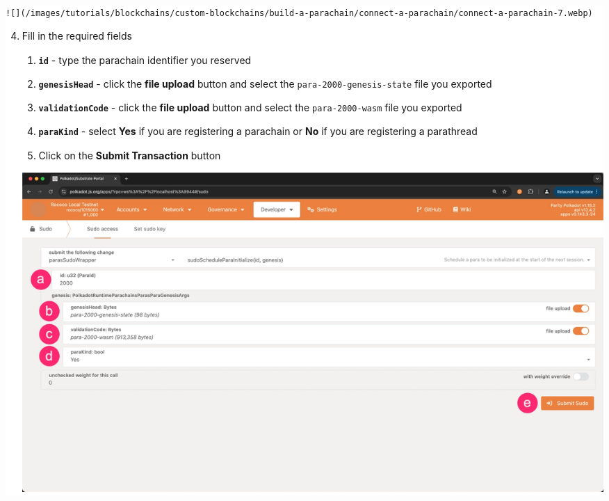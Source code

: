     ![](/images/tutorials/blockchains/custom-blockchains/build-a-parachain/connect-a-parachain/connect-a-parachain-7.webp)

4. Fill in the required fields

    1. **`id`** - type the parachain identifier you reserved
    2. **`genesisHead`** - click the **file upload** button and select the `para-2000-genesis-state` file you exported
    3. **`validationCode`** - click the **file upload** button and select the `para-2000-wasm` file you exported
    4. **`paraKind`** - select **Yes** if you are registering a parachain or **No** if you are registering a parathread

    5. Click on the **Submit Transaction** button

    ![](/images/tutorials/blockchains/custom-blockchains/build-a-parachain/connect-a-parachain/connect-a-parachain-8.webp)
